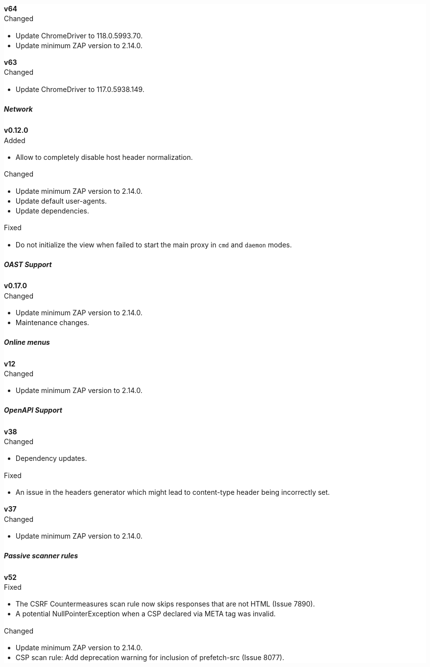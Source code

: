 **v64**  
Changed
- Update ChromeDriver to 118.0.5993.70.
- Update minimum ZAP version to 2.14.0.

**v63**  
Changed
- Update ChromeDriver to 117.0.5938.149.

##### Network
**v0.12.0**  
Added
- Allow to completely disable host header normalization.

Changed
- Update minimum ZAP version to 2.14.0.
- Update default user-agents.
- Update dependencies.

Fixed
- Do not initialize the view when failed to start the main proxy in `cmd` and `daemon` modes.

##### OAST Support
**v0.17.0**  
Changed
- Update minimum ZAP version to 2.14.0.
- Maintenance changes.

##### Online menus
**v12**  
Changed
- Update minimum ZAP version to 2.14.0.

##### OpenAPI Support
**v38**  
Changed
- Dependency updates.

Fixed
- An issue in the headers generator which might lead to content-type header being incorrectly set.

**v37**  
Changed
- Update minimum ZAP version to 2.14.0.

##### Passive scanner rules
**v52**  
Fixed
- The CSRF Countermeasures scan rule now skips responses that are not HTML (Issue 7890).
- A potential NullPointerException when a CSP declared via META tag was invalid.

Changed
- Update minimum ZAP version to 2.14.0.
- CSP scan rule: Add deprecation warning for inclusion of prefetch-src (Issue 8077).
